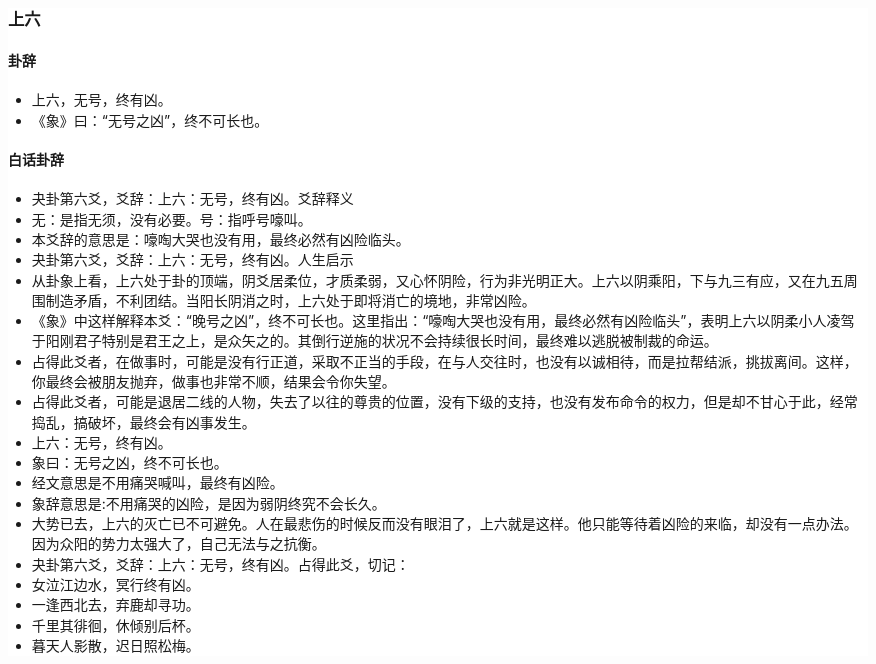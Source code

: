 ### 上六

#### 卦辞

- 上六，无号，终有凶。
- 《象》曰：“无号之凶”，终不可长也。

#### 白话卦辞

- 夬卦第六爻，爻辞：上六：无号，终有凶。爻辞释义
- 无：是指无须，没有必要。号：指呼号嚎叫。
- 本爻辞的意思是：嚎啕大哭也没有用，最终必然有凶险临头。
- 夬卦第六爻，爻辞：上六：无号，终有凶。人生启示
- 从卦象上看，上六处于卦的顶端，阴爻居柔位，才质柔弱，又心怀阴险，行为非光明正大。上六以阴乘阳，下与九三有应，又在九五周围制造矛盾，不利团结。当阳长阴消之时，上六处于即将消亡的境地，非常凶险。
- 《象》中这样解释本爻：“晚号之凶”，终不可长也。这里指出：“嚎啕大哭也没有用，最终必然有凶险临头”，表明上六以阴柔小人凌驾于阳刚君子特别是君王之上，是众矢之的。其倒行逆施的状况不会持续很长时间，最终难以逃脱被制裁的命运。
- 占得此爻者，在做事时，可能是没有行正道，采取不正当的手段，在与人交往时，也没有以诚相待，而是拉帮结派，挑拔离间。这样，你最终会被朋友抛弃，做事也非常不顺，结果会令你失望。
- 占得此爻者，可能是退居二线的人物，失去了以往的尊贵的位置，没有下级的支持，也没有发布命令的权力，但是却不甘心于此，经常捣乱，搞破坏，最终会有凶事发生。
- 上六：无号，终有凶。
- 象曰：无号之凶，终不可长也。
- 经文意思是不用痛哭喊叫，最终有凶险。
- 象辞意思是:不用痛哭的凶险，是因为弱阴终究不会长久。
- 大势已去，上六的灭亡已不可避免。人在最悲伤的时候反而没有眼泪了，上六就是这样。他只能等待着凶险的来临，却没有一点办法。因为众阳的势力太强大了，自己无法与之抗衡。
- 夬卦第六爻，爻辞：上六：无号，终有凶。占得此爻，切记：
- 女泣江边水，冥行终有凶。
- 一逢西北去，弃鹿却寻功。
- 千里其徘徊，休倾别后杯。
- 暮天人影散，迟日照松梅。

